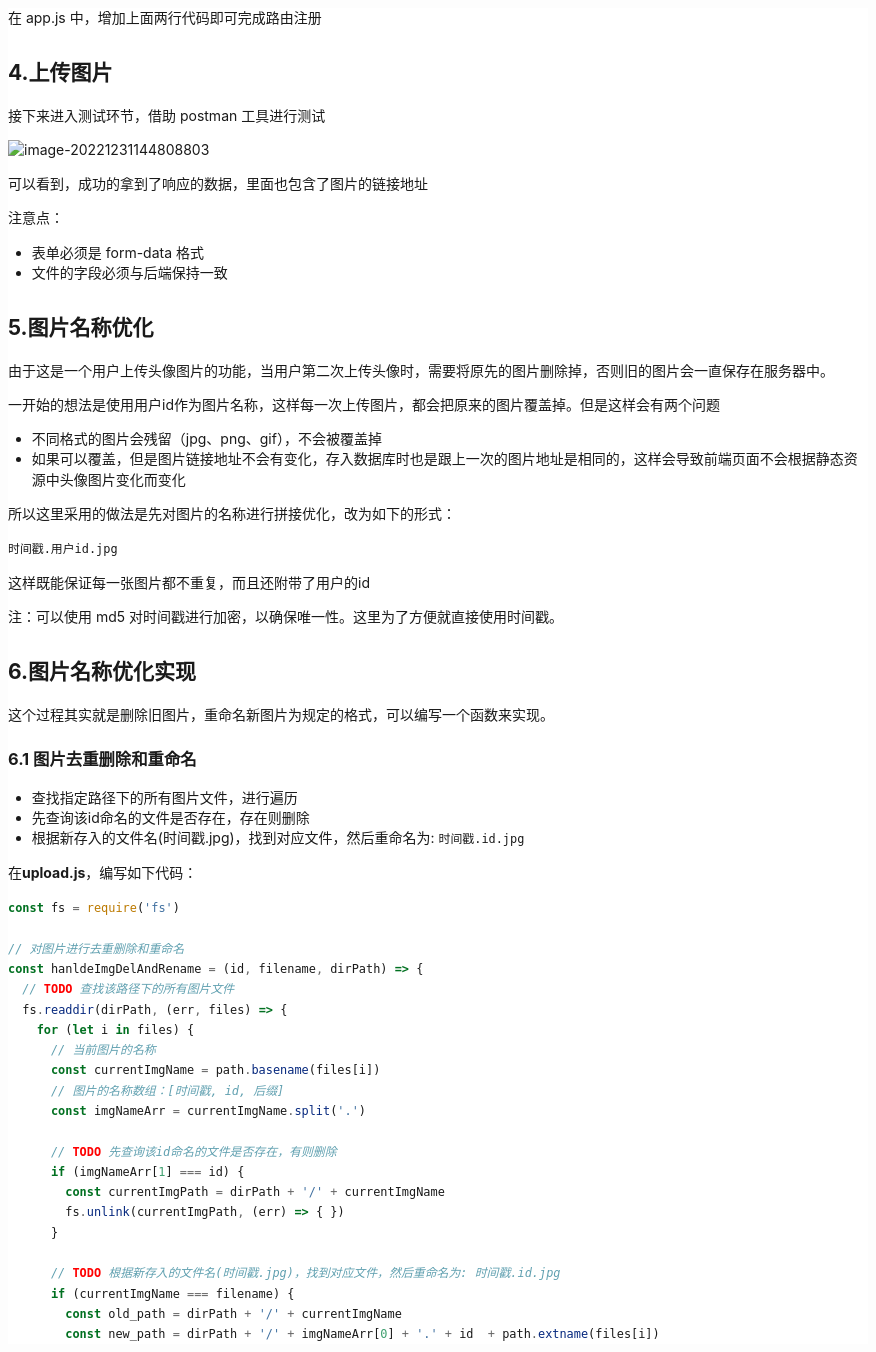 在 app.js 中，增加上面两行代码即可完成路由注册

## 4.上传图片

接下来进入测试环节，借助 postman 工具进行测试

![image-20221231144808803](https://i0.hdslb.com/bfs/album/67de24fa073b3e001ef3b10e55a0d1ef2f359fe4.png)

可以看到，成功的拿到了响应的数据，里面也包含了图片的链接地址

注意点：

- 表单必须是 form-data 格式
- 文件的字段必须与后端保持一致

## 5.图片名称优化

由于这是一个用户上传头像图片的功能，当用户第二次上传头像时，需要将原先的图片删除掉，否则旧的图片会一直保存在服务器中。

一开始的想法是使用用户id作为图片名称，这样每一次上传图片，都会把原来的图片覆盖掉。但是这样会有两个问题

- 不同格式的图片会残留（jpg、png、gif），不会被覆盖掉
- 如果可以覆盖，但是图片链接地址不会有变化，存入数据库时也是跟上一次的图片地址是相同的，这样会导致前端页面不会根据静态资源中头像图片变化而变化

所以这里采用的做法是先对图片的名称进行拼接优化，改为如下的形式：

```bash
时间戳.用户id.jpg
```

这样既能保证每一张图片都不重复，而且还附带了用户的id

注：可以使用 md5 对时间戳进行加密，以确保唯一性。这里为了方便就直接使用时间戳。

## 6.图片名称优化实现

这个过程其实就是删除旧图片，重命名新图片为规定的格式，可以编写一个函数来实现。

### 6.1 图片去重删除和重命名

- 查找指定路径下的所有图片文件，进行遍历
- 先查询该id命名的文件是否存在，存在则删除
- 根据新存入的文件名(时间戳.jpg)，找到对应文件，然后重命名为: `时间戳.id.jpg`

在**upload.js**，编写如下代码：

```js
const fs = require('fs')

// 对图片进行去重删除和重命名
const hanldeImgDelAndRename = (id, filename, dirPath) => {
  // TODO 查找该路径下的所有图片文件
  fs.readdir(dirPath, (err, files) => {
    for (let i in files) {
      // 当前图片的名称
      const currentImgName = path.basename(files[i])
      // 图片的名称数组：[时间戳, id, 后缀]
      const imgNameArr = currentImgName.split('.')

      // TODO 先查询该id命名的文件是否存在，有则删除
      if (imgNameArr[1] === id) {
        const currentImgPath = dirPath + '/' + currentImgName
        fs.unlink(currentImgPath, (err) => { })
      }

      // TODO 根据新存入的文件名(时间戳.jpg)，找到对应文件，然后重命名为: 时间戳.id.jpg
      if (currentImgName === filename) {
        const old_path = dirPath + '/' + currentImgName
        const new_path = dirPath + '/' + imgNameArr[0] + '.' + id  + path.extname(files[i])
```